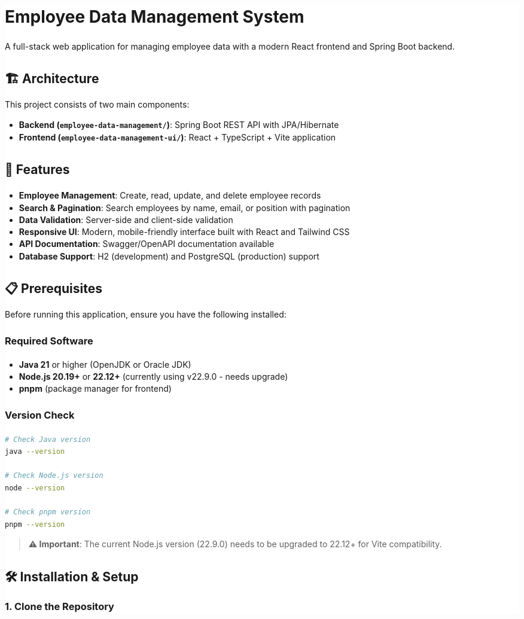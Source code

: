 # Employee Data Management System

A full-stack web application for managing employee data with a modern React frontend and Spring Boot backend.

## 🏗️ Architecture

This project consists of two main components:

- **Backend (`employee-data-management/`)**: Spring Boot REST API with JPA/Hibernate
- **Frontend (`employee-data-management-ui/`)**: React + TypeScript + Vite application

## 🚀 Features

- **Employee Management**: Create, read, update, and delete employee records
- **Search & Pagination**: Search employees by name, email, or position with pagination
- **Data Validation**: Server-side and client-side validation
- **Responsive UI**: Modern, mobile-friendly interface built with React and Tailwind CSS
- **API Documentation**: Swagger/OpenAPI documentation available
- **Database Support**: H2 (development) and PostgreSQL (production) support

## 📋 Prerequisites

Before running this application, ensure you have the following installed:

### Required Software

- **Java 21** or higher (OpenJDK or Oracle JDK)
- **Node.js 20.19+** or **22.12+** (currently using v22.9.0 - needs upgrade)
- **pnpm** (package manager for frontend)

### Version Check

```bash
# Check Java version
java --version

# Check Node.js version
node --version

# Check pnpm version
pnpm --version
```

> **⚠️ Important**: The current Node.js version (22.9.0) needs to be upgraded to 22.12+ for Vite compatibility.

## 🛠️ Installation & Setup

### 1. Clone the Repository

